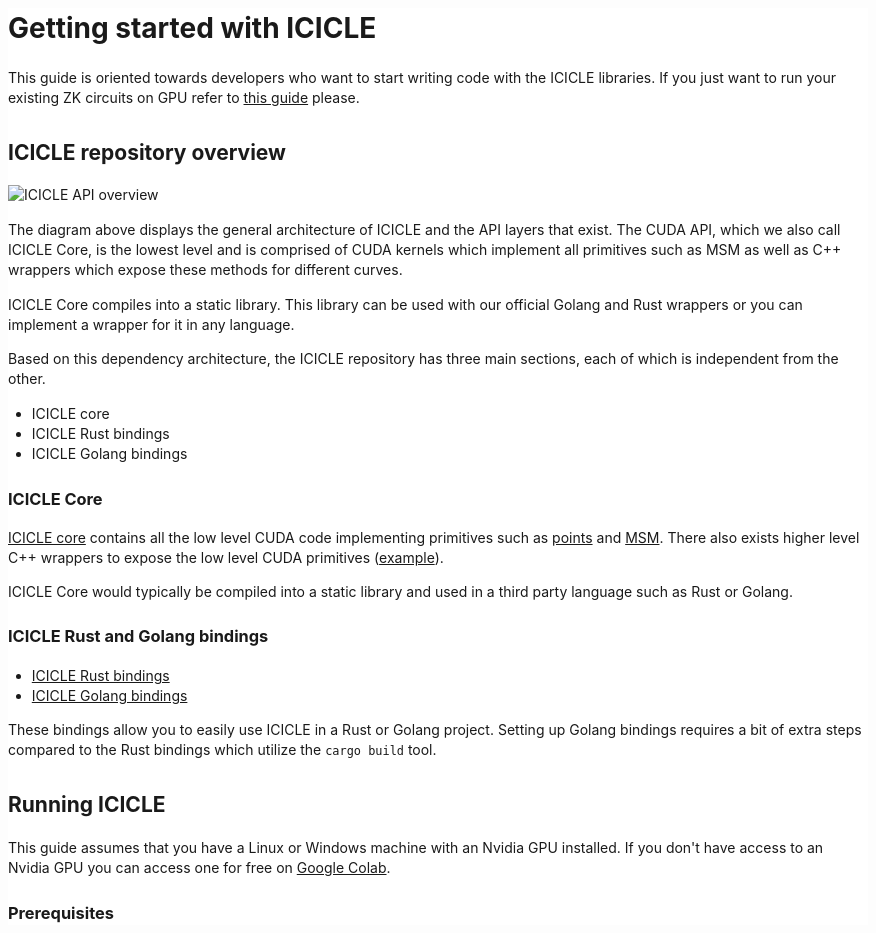 # Getting started with ICICLE

This guide is oriented towards developers who want to start writing code with the ICICLE libraries. If you just want to run your existing ZK circuits on GPU refer to [this guide](./integrations.md#using-icicle-integrated-provers) please.

## ICICLE repository overview

![ICICLE API overview](/img/apilevels.png)

The diagram above displays the general architecture of ICICLE and the API layers that exist. The CUDA API, which we also call ICICLE Core, is the lowest level and is comprised of CUDA kernels which implement all primitives such as MSM as well as C++ wrappers which expose these methods for different curves.

ICICLE Core compiles into a static library. This library can be used with our official Golang and Rust wrappers or you can implement a wrapper for it in any language.

Based on this dependency architecture, the ICICLE repository has three main sections, each of which is independent from the other.

- ICICLE core
- ICICLE Rust bindings
- ICICLE Golang bindings

### ICICLE Core

[ICICLE core](https://github.com/ingonyama-zk/icicle/tree/main/icicle) contains all the low level CUDA code implementing primitives such as [points](https://github.com/ingonyama-zk/icicle/tree/main/icicle/primitives) and [MSM](https://github.com/ingonyama-zk/icicle/tree/main/icicle/appUtils/msm). There also exists higher level C++ wrappers to expose the low level CUDA primitives ([example](https://github.com/ingonyama-zk/icicle/blob/c1a32a9879a7612916e05aa3098f76144de4109e/icicle/appUtils/msm/msm.cu#L1)).

ICICLE Core would typically be compiled into a static library and used in a third party language such as Rust or Golang.

### ICICLE Rust and Golang bindings

- [ICICLE Rust bindings](https://github.com/ingonyama-zk/icicle/tree/main/wrappers/rust)
- [ICICLE Golang bindings](https://github.com/ingonyama-zk/icicle/tree/main/goicicle)

These bindings allow you to easily use ICICLE in a Rust or Golang project. Setting up Golang bindings requires a bit of extra steps compared to the Rust bindings which utilize the `cargo build` tool.

## Running ICICLE

This guide assumes that you have a Linux or Windows machine with an Nvidia GPU installed. If you don't have access to an Nvidia GPU you can access one for free on [Google Colab](https://colab.google/).

### Prerequisites
